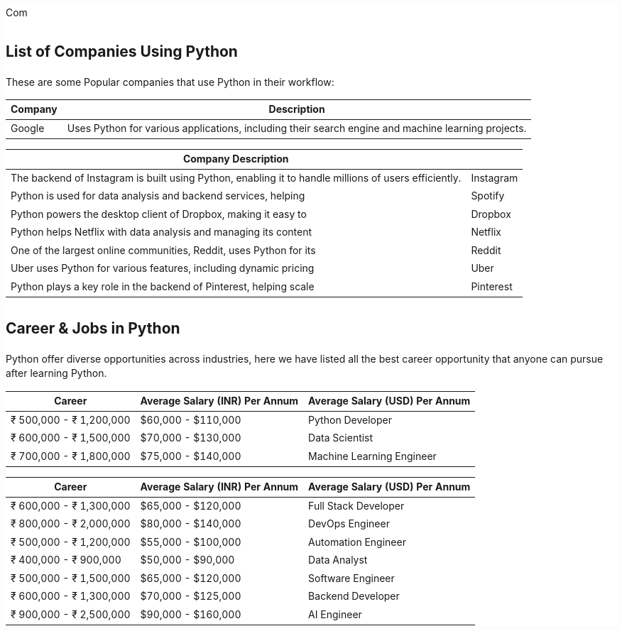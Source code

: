 Com

## List of Companies Using Python

These are some Popular companies that use Python in their workflow:

| Company   | Description                                                                                        |
|-----------|----------------------------------------------------------------------------------------------------|
| Google    | Uses Python for various applications, including their search engine and machine learning projects. |

| Company Description                                                                                  |           |
|------------------------------------------------------------------------------------------------------|-----------|
| The backend of Instagram is built using Python, enabling it to handle millions of users efficiently. | Instagram |
| Python is used for data analysis and backend services, helping                                       | Spotify   |
| Python powers the desktop client of Dropbox, making it easy to                                       | Dropbox   |
| Python helps Netflix with data analysis and managing its content                                     | Netflix   |
| One of the largest online communities, Reddit, uses Python for its                                   | Reddit    |
| Uber uses Python for various features, including dynamic pricing                                     | Uber      |
| Python plays a key role in the backend of Pinterest, helping scale                                   | Pinterest |

## Career & Jobs in Python

Python offer diverse opportunities across industries, here we have listed all the best career opportunity that anyone can pursue after learning Python.

| Career                   | Average Salary (INR) Per Annum   | Average Salary (USD) Per Annum   |
|--------------------------|----------------------------------|----------------------------------|
| ₹ 500,000 -  ₹ 1,200,000 | $60,000 - $110,000               | Python Developer                 |
| ₹ 600,000 -  ₹ 1,500,000 | $70,000 - $130,000               | Data Scientist                   |
| ₹ 700,000 -  ₹ 1,800,000 | $75,000 - $140,000               | Machine Learning Engineer        |

| Career                   | Average Salary (INR) Per Annum   | Average Salary (USD) Per Annum   |
|--------------------------|----------------------------------|----------------------------------|
| ₹ 600,000 -  ₹ 1,300,000 | $65,000 - $120,000               | Full Stack Developer             |
| ₹ 800,000 -  ₹ 2,000,000 | $80,000 - $140,000               | DevOps Engineer                  |
| ₹ 500,000 -  ₹ 1,200,000 | $55,000 - $100,000               | Automation Engineer              |
| ₹ 400,000 -  ₹ 900,000   | $50,000 - $90,000                | Data Analyst                     |
| ₹ 500,000 -  ₹ 1,500,000 | $65,000 - $120,000               | Software Engineer                |
| ₹ 600,000 -  ₹ 1,300,000 | $70,000 - $125,000               | Backend Developer                |
| ₹ 900,000 -  ₹ 2,500,000 | $90,000 - $160,000               | AI Engineer                      |
